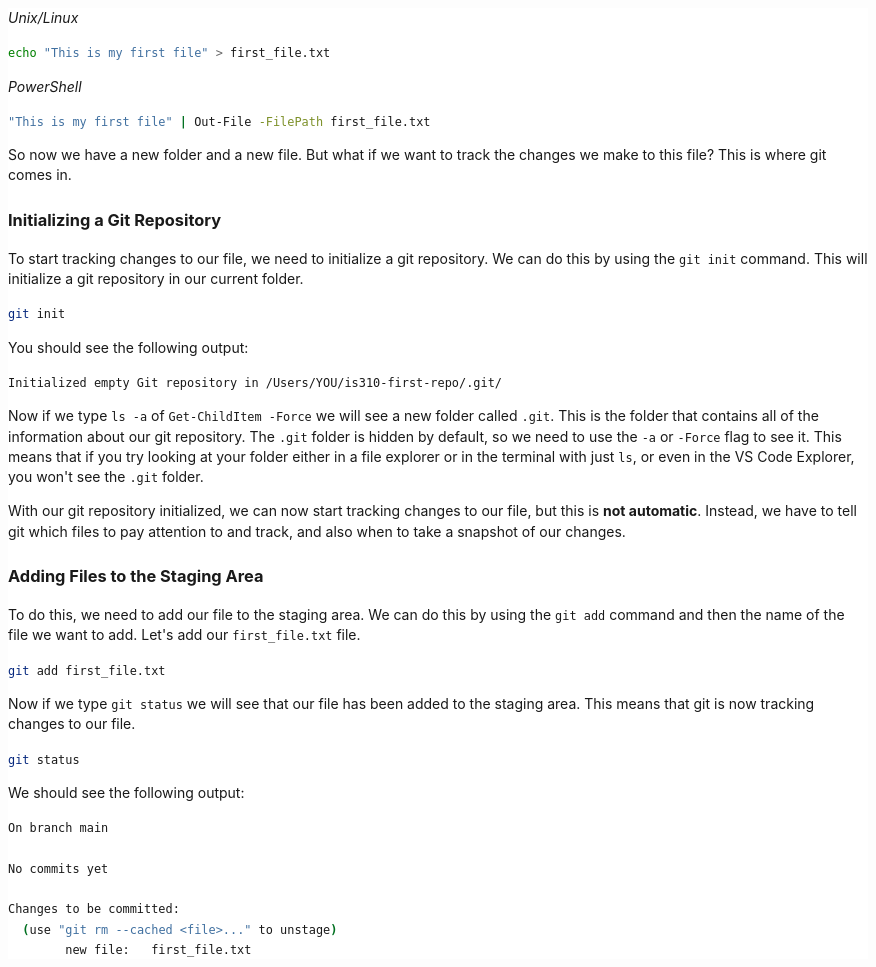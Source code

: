 *Unix/Linux*

```sh
echo "This is my first file" > first_file.txt
```

*PowerShell*

```sh
"This is my first file" | Out-File -FilePath first_file.txt
```

So now we have a new folder and a new file. But what if we want to track the changes we make to this file? This is where git comes in.

### Initializing a Git Repository

To start tracking changes to our file, we need to initialize a git repository. We can do this by using the `git init` command. This will initialize a git repository in our current folder.

```sh
git init
```

You should see the following output:

```sh
Initialized empty Git repository in /Users/YOU/is310-first-repo/.git/
```

Now if we type `ls -a` of `Get-ChildItem -Force` we will see a new folder called `.git`. This is the folder that contains all of the information about our git repository. The `.git` folder is hidden by default, so we need to use the `-a` or `-Force` flag to see it. This means that if you try looking at your folder either in a file explorer or in the terminal with just `ls`, or even in the VS Code Explorer, you won't see the `.git` folder.

With our git repository initialized, we can now start tracking changes to our file, but this is **not automatic**. Instead, we have to tell git which files to pay attention to and track, and also when to take a snapshot of our changes.

### Adding Files to the Staging Area

To do this, we need to add our file to the staging area. We can do this by using the `git add` command and then the name of the file we want to add. Let's add our `first_file.txt` file.

```sh
git add first_file.txt
```

Now if we type `git status` we will see that our file has been added to the staging area. This means that git is now tracking changes to our file.

```sh
git status
```

We should see the following output:

```sh
On branch main

No commits yet

Changes to be committed:
  (use "git rm --cached <file>..." to unstage)
        new file:   first_file.txt
```
